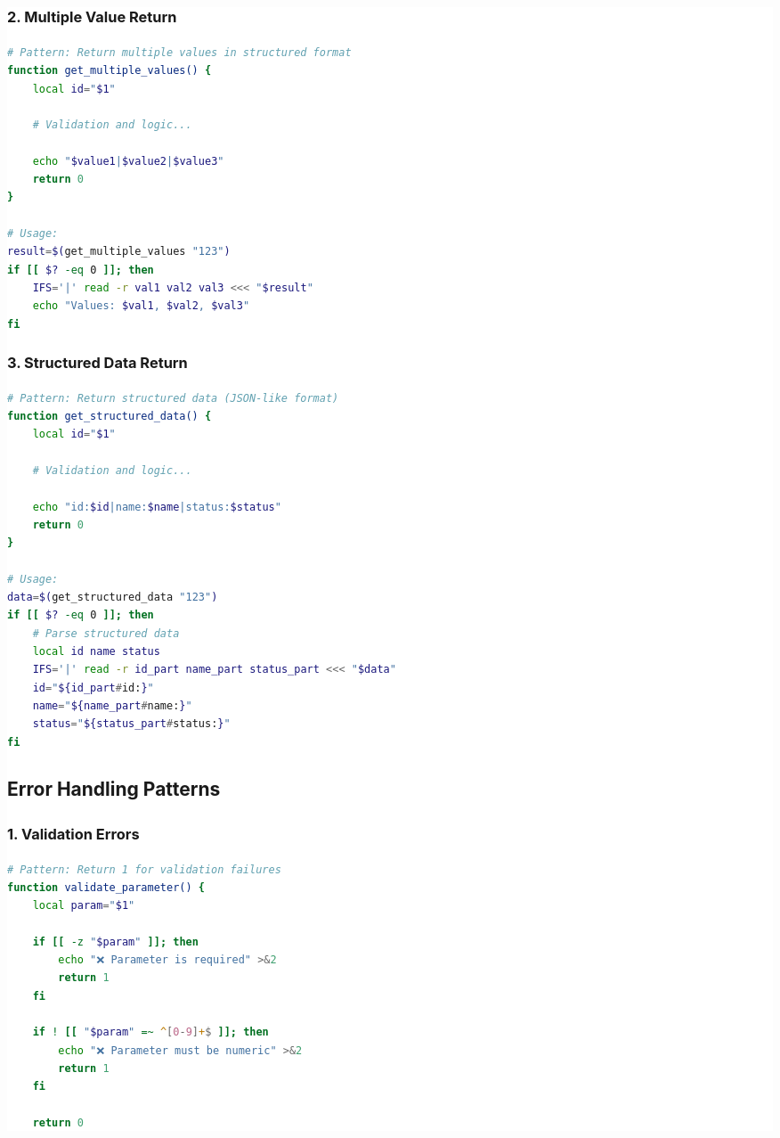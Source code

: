 ### 2. Multiple Value Return
```bash
# Pattern: Return multiple values in structured format
function get_multiple_values() {
    local id="$1"
    
    # Validation and logic...
    
    echo "$value1|$value2|$value3"
    return 0
}

# Usage:
result=$(get_multiple_values "123")
if [[ $? -eq 0 ]]; then
    IFS='|' read -r val1 val2 val3 <<< "$result"
    echo "Values: $val1, $val2, $val3"
fi
```

### 3. Structured Data Return
```bash
# Pattern: Return structured data (JSON-like format)
function get_structured_data() {
    local id="$1"
    
    # Validation and logic...
    
    echo "id:$id|name:$name|status:$status"
    return 0
}

# Usage:
data=$(get_structured_data "123")
if [[ $? -eq 0 ]]; then
    # Parse structured data
    local id name status
    IFS='|' read -r id_part name_part status_part <<< "$data"
    id="${id_part#id:}"
    name="${name_part#name:}"
    status="${status_part#status:}"
fi
```

## Error Handling Patterns

### 1. Validation Errors
```bash
# Pattern: Return 1 for validation failures
function validate_parameter() {
    local param="$1"
    
    if [[ -z "$param" ]]; then
        echo "❌ Parameter is required" >&2
        return 1
    fi
    
    if ! [[ "$param" =~ ^[0-9]+$ ]]; then
        echo "❌ Parameter must be numeric" >&2
        return 1
    fi
    
    return 0
```